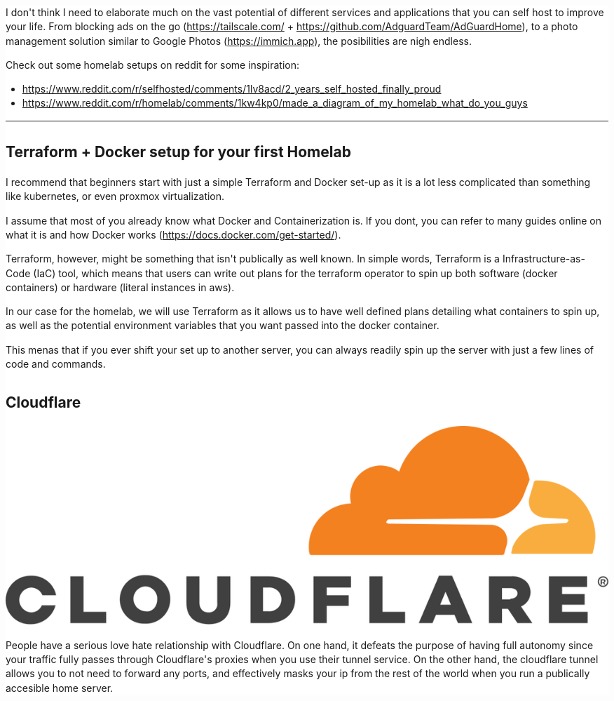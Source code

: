 I don't think I need to elaborate much on the vast potential of different services and applications that you can self host to improve your life. From blocking ads on the go (https://tailscale.com/ + https://github.com/AdguardTeam/AdGuardHome), to a photo management solution similar to Google Photos (https://immich.app), the posibilities are nigh endless.

Check out some homelab setups on reddit for some inspiration:
- https://www.reddit.com/r/selfhosted/comments/1lv8acd/2_years_self_hosted_finally_proud
- https://www.reddit.com/r/homelab/comments/1kw4kp0/made_a_diagram_of_my_homelab_what_do_you_guys




---

## Terraform + Docker setup for your first Homelab

I recommend that beginners start with just a simple Terraform and Docker set-up as it is a lot less complicated than something like kubernetes, or even proxmox virtualization.

I assume that most of you already know what Docker and Containerization is. If you dont, you can refer to many guides online on what it is and how Docker works (https://docs.docker.com/get-started/).

Terraform, however, might be something that isn't publically as well known. In simple words, Terraform is a Infrastructure-as-Code (IaC) tool, which means that users can write out plans for the terraform operator to spin up both software (docker containers) or hardware (literal instances in aws). 

In our case for the homelab, we will use Terraform as it allows us to have well defined plans detailing what containers to spin up, as well as the potential environment variables that you want passed into the docker container.

This menas that if you ever shift your set up to another server, you can always readily spin up the server with just a few lines of code and commands.

## Cloudflare

![Cloudflare Diagram](articles/cloudflare.png)

People have a serious love hate relationship with Cloudflare. On one hand, it defeats the purpose of having full autonomy since your traffic fully passes through Cloudflare's proxies when you use their tunnel service. On the other hand, the cloudflare tunnel allows you to not need to forward any ports, and effectively masks your ip from the rest of the world when you run a publically accesible home server.
